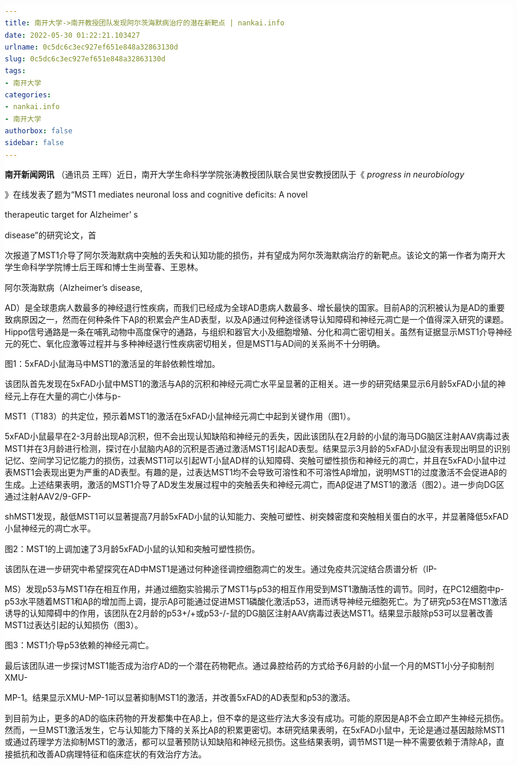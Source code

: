 ```yaml
---
title: 南开大学->南开教授团队发现阿尔茨海默病治疗的潜在新靶点 | nankai.info
date: 2022-05-30 01:22:21.103427
urlname: 0c5dc6c3ec927ef651e848a32863130d
slug: 0c5dc6c3ec927ef651e848a32863130d
tags: 
- 南开大学
categories:
- nankai.info
- 南开大学
authorbox: false
sidebar: false
---
```

**南开新闻网讯** （通讯员 王晖）近日，南开大学生命科学学院张涛教授团队联合吴世安教授团队于《 _progress in neurobiology_

》在线发表了题为“MST1 mediates neuronal loss and cognitive deficits: A novel

therapeutic target for Alzheimer’ s

disease”的研究论文，首

次报道了MST1介导了阿尔茨海默病中突触的丢失和认知功能的损伤，并有望成为阿尔茨海默病治疗的新靶点。该论文的第一作者为南开大学生命科学学院博士后王晖和博士生尚莹春、王恩林。

阿尔茨海默病（Alzheimer’s disease,

AD）是全球患病人数最多的神经退行性疾病，而我们已经成为全球AD患病人数最多、增长最快的国家。目前Aβ的沉积被认为是AD的重要致病原因之一，然而在何种条件下Aβ的积累会产生AD表型，以及Aβ通过何种途径诱导认知障碍和神经元凋亡是一个值得深入研究的课题。Hippo信号通路是一条在哺乳动物中高度保守的通路，与组织和器官大小及细胞增殖、分化和凋亡密切相关。虽然有证据显示MST1介导神经元的死亡、氧化应激等过程并与多种神经退行性疾病密切相关，但是MST1与AD间的关系尚不十分明确。

图1：5xFAD小鼠海马中MST1的激活呈的年龄依赖性增加。

该团队首先发现在5xFAD小鼠中MST1的激活与Aβ的沉积和神经元凋亡水平呈显著的正相关。进一步的研究结果显示6月龄5xFAD小鼠的神经元上存在大量的凋亡小体与p-

MST1（T183）的共定位，预示着MST1的激活在5xFAD小鼠神经元凋亡中起到关键作用（图1）。

5xFAD小鼠最早在2-3月龄出现Aβ沉积，但不会出现认知缺陷和神经元的丢失，因此该团队在2月龄的小鼠的海马DG脑区注射AAV病毒过表MST1并在3月龄进行检测，探讨在小鼠脑内Aβ的沉积是否通过激活MST1引起AD表型。结果显示3月龄的5xFAD小鼠没有表现出明显的识别记忆、空间学习记忆能力的损伤，过表MST1可以引起WT小鼠AD样的认知障碍、突触可塑性损伤和神经元的凋亡，并且在5xFAD小鼠中过表MST1会表现出更为严重的AD表型。有趣的是，过表达MST1均不会导致可溶性和不可溶性Aβ增加，说明MST1的过度激活不会促进Aβ的生成。上述结果表明，激活的MST1介导了AD发生发展过程中的突触丢失和神经元凋亡，而Aβ促进了MST1的激活（图2）。进一步向DG区通过注射AAV2/9-GFP-

shMST1发现，敲低MST1可以显著提高7月龄5xFAD小鼠的认知能力、突触可塑性、树突棘密度和突触相关蛋白的水平，并显著降低5xFAD小鼠神经元的凋亡水平。

图2：MST1的上调加速了3月龄5xFAD小鼠的认知和突触可塑性损伤。

该团队在进一步研究中希望探究在AD中MST1是通过何种途径调控细胞凋亡的发生。通过免疫共沉淀结合质谱分析（IP-

MS）发现p53与MST1存在相互作用，并通过细胞实验揭示了MST1与p53的相互作用受到MST1激酶活性的调节。同时，在PC12细胞中p-p53水平随着MST1和Aβ的增加而上调，提示Aβ可能通过促进MST1磷酸化激活p53，进而诱导神经元细胞死亡。为了研究p53在MST1激活诱导的认知障碍中的作用，该团队在2月龄的p53+/+或p53-/-鼠的DG脑区注射AAV病毒过表达MST1。结果显示敲除p53可以显著改善MST1过表达引起的认知损伤（图3）。

图3：MST1介导p53依赖的神经元凋亡。

最后该团队进一步探讨MST1能否成为治疗AD的一个潜在药物靶点。通过鼻腔给药的方式给予6月龄的小鼠一个月的MST1小分子抑制剂XMU-

MP-1。结果显示XMU-MP-1可以显著抑制MST1的激活，并改善5xFAD的AD表型和p53的激活。

到目前为止，更多的AD的临床药物的开发都集中在Aβ上，但不幸的是这些疗法大多没有成功。可能的原因是Aβ不会立即产生神经元损伤。然而，一旦MST1激活发生，它与认知能力下降的关系比Aβ的积累更密切。本研究结果表明，在5xFAD小鼠中，无论是通过基因敲除MST1或通过药理学方法抑制MST1的激活，都可以显著预防认知缺陷和神经元损伤。这些结果表明，调节MST1是一种不需要依赖于清除Aβ，直接抵抗和改善AD病理特征和临床症状的有效治疗方法。
